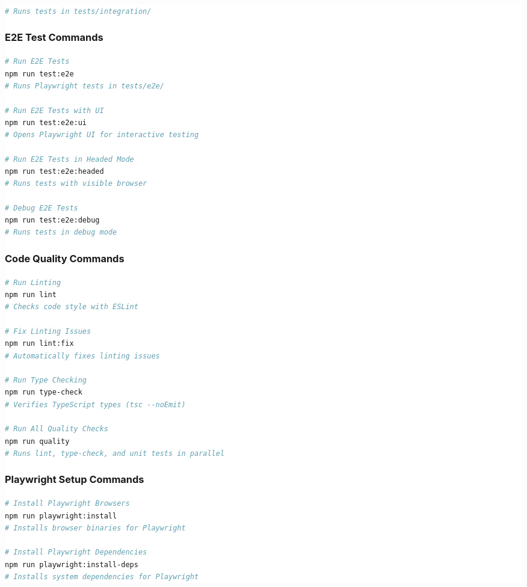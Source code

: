```bash
# Runs tests in tests/integration/
```

### E2E Test Commands
```bash
# Run E2E Tests
npm run test:e2e
# Runs Playwright tests in tests/e2e/

# Run E2E Tests with UI
npm run test:e2e:ui
# Opens Playwright UI for interactive testing

# Run E2E Tests in Headed Mode
npm run test:e2e:headed
# Runs tests with visible browser

# Debug E2E Tests
npm run test:e2e:debug
# Runs tests in debug mode
```

### Code Quality Commands
```bash
# Run Linting
npm run lint
# Checks code style with ESLint

# Fix Linting Issues
npm run lint:fix
# Automatically fixes linting issues

# Run Type Checking
npm run type-check
# Verifies TypeScript types (tsc --noEmit)

# Run All Quality Checks
npm run quality
# Runs lint, type-check, and unit tests in parallel
```

### Playwright Setup Commands
```bash
# Install Playwright Browsers
npm run playwright:install
# Installs browser binaries for Playwright

# Install Playwright Dependencies
npm run playwright:install-deps
# Installs system dependencies for Playwright
```
